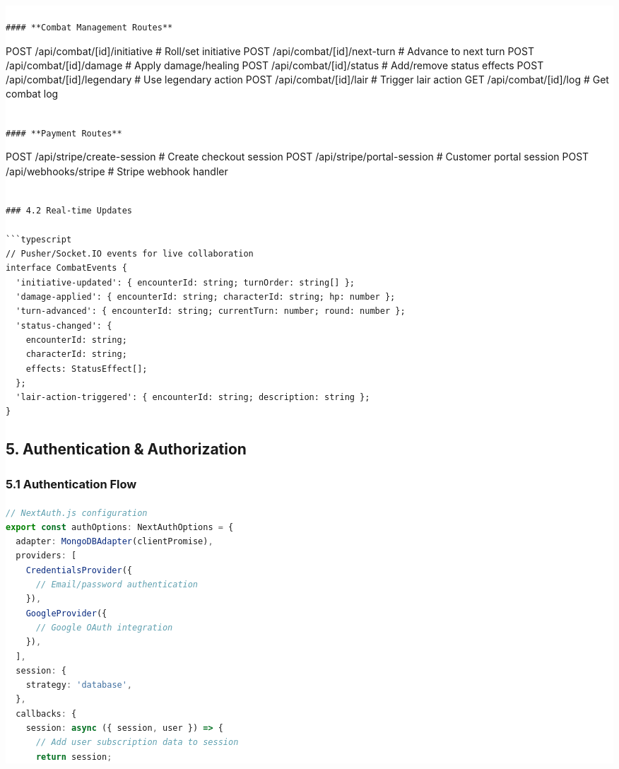 ```text

#### **Combat Management Routes**

```

POST /api/combat/[id]/initiative # Roll/set initiative
POST /api/combat/[id]/next-turn # Advance to next turn
POST /api/combat/[id]/damage # Apply damage/healing
POST /api/combat/[id]/status # Add/remove status effects
POST /api/combat/[id]/legendary # Use legendary action
POST /api/combat/[id]/lair # Trigger lair action
GET /api/combat/[id]/log # Get combat log

```text

#### **Payment Routes**

```

POST /api/stripe/create-session # Create checkout session
POST /api/stripe/portal-session # Customer portal session
POST /api/webhooks/stripe # Stripe webhook handler

````text

### 4.2 Real-time Updates

```typescript
// Pusher/Socket.IO events for live collaboration
interface CombatEvents {
  'initiative-updated': { encounterId: string; turnOrder: string[] };
  'damage-applied': { encounterId: string; characterId: string; hp: number };
  'turn-advanced': { encounterId: string; currentTurn: number; round: number };
  'status-changed': {
    encounterId: string;
    characterId: string;
    effects: StatusEffect[];
  };
  'lair-action-triggered': { encounterId: string; description: string };
}
````

## 5. Authentication & Authorization

### 5.1 Authentication Flow

```typescript
// NextAuth.js configuration
export const authOptions: NextAuthOptions = {
  adapter: MongoDBAdapter(clientPromise),
  providers: [
    CredentialsProvider({
      // Email/password authentication
    }),
    GoogleProvider({
      // Google OAuth integration
    }),
  ],
  session: {
    strategy: 'database',
  },
  callbacks: {
    session: async ({ session, user }) => {
      // Add user subscription data to session
      return session;
```